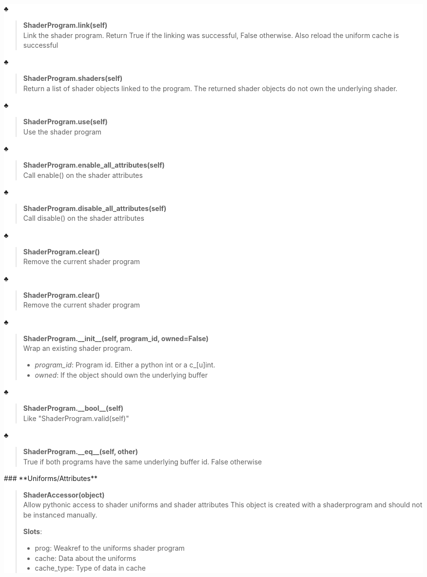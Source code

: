 ♣
> **ShaderProgram.link(self)**  
> Link the shader program. Return True if the linking was successful, False otherwise.
> Also reload the uniform cache is successful

♣
> **ShaderProgram.shaders(self)**  
> Return a list of shader objects linked to the program.
> The returned shader objects do not own the underlying shader.

♣
> **ShaderProgram.use(self)**  
> Use the shader program 

♣
> **ShaderProgram.enable_all_attributes(self)**  
> Call enable() on the shader attributes

♣
> **ShaderProgram.disable_all_attributes(self)**  
> Call disable() on the shader attributes 


♣
> **ShaderProgram.clear()**  
> Remove the current shader program

♣
> **ShaderProgram.clear()**  
> Remove the current shader program

♣
>**ShaderProgram.\_\_init\_\_(self, program_id, owned=False)**  
>Wrap an existing shader program.
>          
>- *program_id*: Program id. Either a python int or a c_[u]int.
>- *owned*: If the object should own the underlying buffer

♣
>**ShaderProgram.\_\_bool\_\_(self)**  
> Like "ShaderProgram.valid(self)"

♣
>**ShaderProgram.\_\_eq\_\_(self, other)**  
> True if both programs have the same underlying buffer id. False otherwise


<a name="uniattr"/>
### **Uniforms/Attributes**

>**ShaderAccessor(object)**  
>Allow pythonic access to shader uniforms and shader attributes
>This object is created with a shaderprogram and should not be instanced manually.
>
>**Slots**:  
>- prog: Weakref to the uniforms shader program
>- cache: Data about the uniforms
>- cache_type: Type of data in cache
